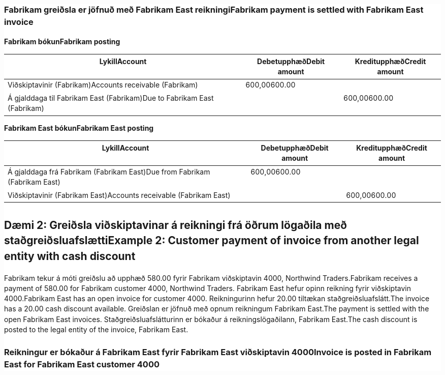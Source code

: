 ### <a name="fabrikam-payment-is-settled-with-fabrikam-east-invoice"></a><span data-ttu-id="a0f43-159">Fabrikam greiðsla er jöfnuð með Fabrikam East reikningi</span><span class="sxs-lookup"><span data-stu-id="a0f43-159">Fabrikam payment is settled with Fabrikam East invoice</span></span>

<span data-ttu-id="a0f43-160">**Fabrikam bókun**</span><span class="sxs-lookup"><span data-stu-id="a0f43-160">**Fabrikam posting**</span></span>

| <span data-ttu-id="a0f43-161">Lykill</span><span class="sxs-lookup"><span data-stu-id="a0f43-161">Account</span></span>                         | <span data-ttu-id="a0f43-162">Debetupphæð</span><span class="sxs-lookup"><span data-stu-id="a0f43-162">Debit amount</span></span> | <span data-ttu-id="a0f43-163">Kreditupphæð</span><span class="sxs-lookup"><span data-stu-id="a0f43-163">Credit amount</span></span> |
|---------------------------------|--------------|---------------|
| <span data-ttu-id="a0f43-164">Viðskiptavinir (Fabrikam)</span><span class="sxs-lookup"><span data-stu-id="a0f43-164">Accounts receivable (Fabrikam)</span></span>  | <span data-ttu-id="a0f43-165">600,00</span><span class="sxs-lookup"><span data-stu-id="a0f43-165">600.00</span></span>       |               |
| <span data-ttu-id="a0f43-166">Á gjalddaga til Fabrikam East (Fabrikam)</span><span class="sxs-lookup"><span data-stu-id="a0f43-166">Due to Fabrikam East (Fabrikam)</span></span> |              | <span data-ttu-id="a0f43-167">600,00</span><span class="sxs-lookup"><span data-stu-id="a0f43-167">600.00</span></span>        |

<span data-ttu-id="a0f43-168">**Fabrikam East bókun**</span><span class="sxs-lookup"><span data-stu-id="a0f43-168">**Fabrikam East posting**</span></span>

| <span data-ttu-id="a0f43-169">Lykill</span><span class="sxs-lookup"><span data-stu-id="a0f43-169">Account</span></span>                             | <span data-ttu-id="a0f43-170">Debetupphæð</span><span class="sxs-lookup"><span data-stu-id="a0f43-170">Debit amount</span></span> | <span data-ttu-id="a0f43-171">Kreditupphæð</span><span class="sxs-lookup"><span data-stu-id="a0f43-171">Credit amount</span></span> |
|-------------------------------------|--------------|---------------|
| <span data-ttu-id="a0f43-172">Á gjalddaga frá Fabrikam (Fabrikam East)</span><span class="sxs-lookup"><span data-stu-id="a0f43-172">Due from Fabrikam (Fabrikam East)</span></span>   | <span data-ttu-id="a0f43-173">600,00</span><span class="sxs-lookup"><span data-stu-id="a0f43-173">600.00</span></span>       |               |
| <span data-ttu-id="a0f43-174">Viðskiptavinir (Fabrikam East)</span><span class="sxs-lookup"><span data-stu-id="a0f43-174">Accounts receivable (Fabrikam East)</span></span> |              | <span data-ttu-id="a0f43-175">600,00</span><span class="sxs-lookup"><span data-stu-id="a0f43-175">600.00</span></span>        |

## <a name="example-2-customer-payment-of-invoice-from-another-legal-entity-with-cash-discount"></a><span data-ttu-id="a0f43-176">Dæmi 2: Greiðsla viðskiptavinar á reikningi frá öðrum lögaðila með staðgreiðsluafslætti</span><span class="sxs-lookup"><span data-stu-id="a0f43-176">Example 2: Customer payment of invoice from another legal entity with cash discount</span></span>
<span data-ttu-id="a0f43-177">Fabrikam tekur á móti greiðslu að upphæð 580.00 fyrir Fabrikam viðskiptavin 4000, Northwind Traders.</span><span class="sxs-lookup"><span data-stu-id="a0f43-177">Fabrikam receives a payment of 580.00 for Fabrikam customer 4000, Northwind Traders.</span></span> <span data-ttu-id="a0f43-178">Fabrikam East hefur opinn reikning fyrir viðskiptavin 4000.</span><span class="sxs-lookup"><span data-stu-id="a0f43-178">Fabrikam East has an open invoice for customer 4000.</span></span> <span data-ttu-id="a0f43-179">Reikningurinn hefur 20.00 tiltækan staðgreiðsluafslátt.</span><span class="sxs-lookup"><span data-stu-id="a0f43-179">The invoice has a 20.00 cash discount available.</span></span> <span data-ttu-id="a0f43-180">Greiðslan er jöfnuð með opnum reikningum Fabrikam East.</span><span class="sxs-lookup"><span data-stu-id="a0f43-180">The payment is settled with the open Fabrikam East invoices.</span></span> <span data-ttu-id="a0f43-181">Staðgreiðsluafslátturinn er bókaður á reikningslögaðilann, Fabrikam East.</span><span class="sxs-lookup"><span data-stu-id="a0f43-181">The cash discount is posted to the legal entity of the invoice, Fabrikam East.</span></span>

### <a name="invoice-is-posted-in-fabrikam-east-for-fabrikam-east-customer-4000"></a><span data-ttu-id="a0f43-182">Reikningur er bókaður á Fabrikam East fyrir Fabrikam East viðskiptavin 4000</span><span class="sxs-lookup"><span data-stu-id="a0f43-182">Invoice is posted in Fabrikam East for Fabrikam East customer 4000</span></span>
